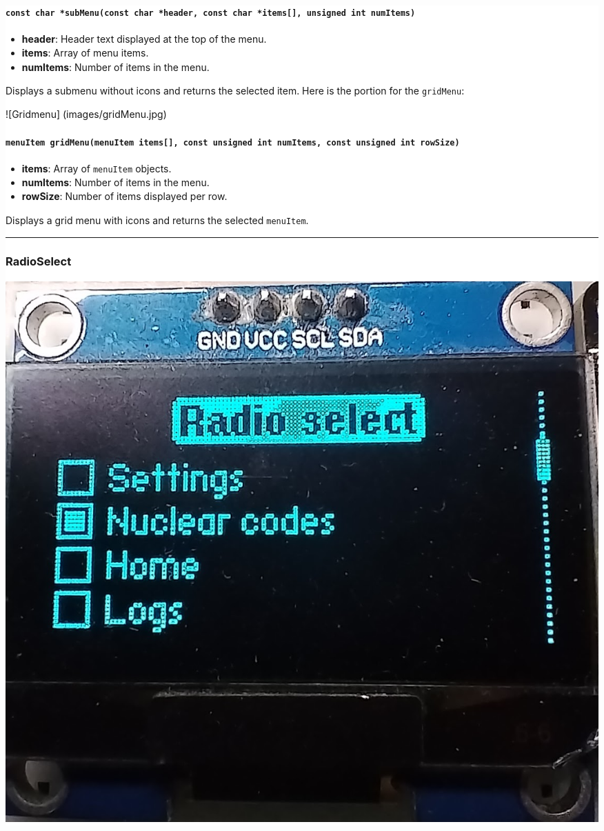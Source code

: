 #### `const char *subMenu(const char *header, const char *items[], unsigned int numItems)`

- **header**: Header text displayed at the top of the menu.
- **items**: Array of menu items.
- **numItems**: Number of items in the menu.

Displays a submenu without icons and returns the selected item.
Here is the portion for the `gridMenu`:

![Gridmenu] (images/gridMenu.jpg)

#### `menuItem gridMenu(menuItem items[], const unsigned int numItems, const unsigned int rowSize)`

- **items**: Array of `menuItem` objects.
- **numItems**: Number of items in the menu.
- **rowSize**: Number of items displayed per row.

Displays a grid menu with icons and returns the selected `menuItem`.

---

### RadioSelect

![Radio buttons](images/radioSelect.jpg)